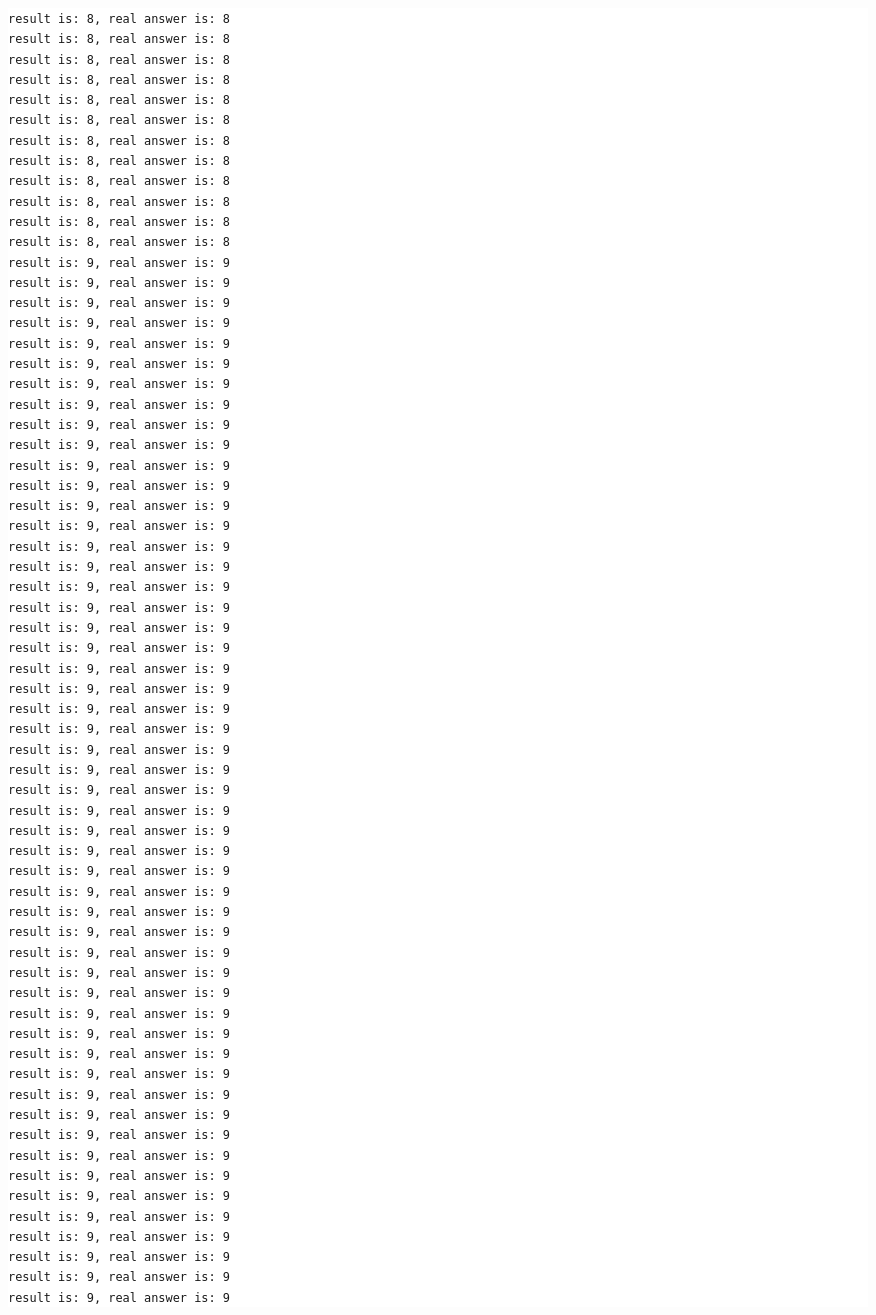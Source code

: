     result is: 8, real answer is: 8
    result is: 8, real answer is: 8
    result is: 8, real answer is: 8
    result is: 8, real answer is: 8
    result is: 8, real answer is: 8
    result is: 8, real answer is: 8
    result is: 8, real answer is: 8
    result is: 8, real answer is: 8
    result is: 8, real answer is: 8
    result is: 8, real answer is: 8
    result is: 8, real answer is: 8
    result is: 8, real answer is: 8
    result is: 9, real answer is: 9
    result is: 9, real answer is: 9
    result is: 9, real answer is: 9
    result is: 9, real answer is: 9
    result is: 9, real answer is: 9
    result is: 9, real answer is: 9
    result is: 9, real answer is: 9
    result is: 9, real answer is: 9
    result is: 9, real answer is: 9
    result is: 9, real answer is: 9
    result is: 9, real answer is: 9
    result is: 9, real answer is: 9
    result is: 9, real answer is: 9
    result is: 9, real answer is: 9
    result is: 9, real answer is: 9
    result is: 9, real answer is: 9
    result is: 9, real answer is: 9
    result is: 9, real answer is: 9
    result is: 9, real answer is: 9
    result is: 9, real answer is: 9
    result is: 9, real answer is: 9
    result is: 9, real answer is: 9
    result is: 9, real answer is: 9
    result is: 9, real answer is: 9
    result is: 9, real answer is: 9
    result is: 9, real answer is: 9
    result is: 9, real answer is: 9
    result is: 9, real answer is: 9
    result is: 9, real answer is: 9
    result is: 9, real answer is: 9
    result is: 9, real answer is: 9
    result is: 9, real answer is: 9
    result is: 9, real answer is: 9
    result is: 9, real answer is: 9
    result is: 9, real answer is: 9
    result is: 9, real answer is: 9
    result is: 9, real answer is: 9
    result is: 9, real answer is: 9
    result is: 9, real answer is: 9
    result is: 9, real answer is: 9
    result is: 9, real answer is: 9
    result is: 9, real answer is: 9
    result is: 9, real answer is: 9
    result is: 9, real answer is: 9
    result is: 9, real answer is: 9
    result is: 9, real answer is: 9
    result is: 9, real answer is: 9
    result is: 9, real answer is: 9
    result is: 9, real answer is: 9
    result is: 9, real answer is: 9
    result is: 9, real answer is: 9
    result is: 9, real answer is: 9